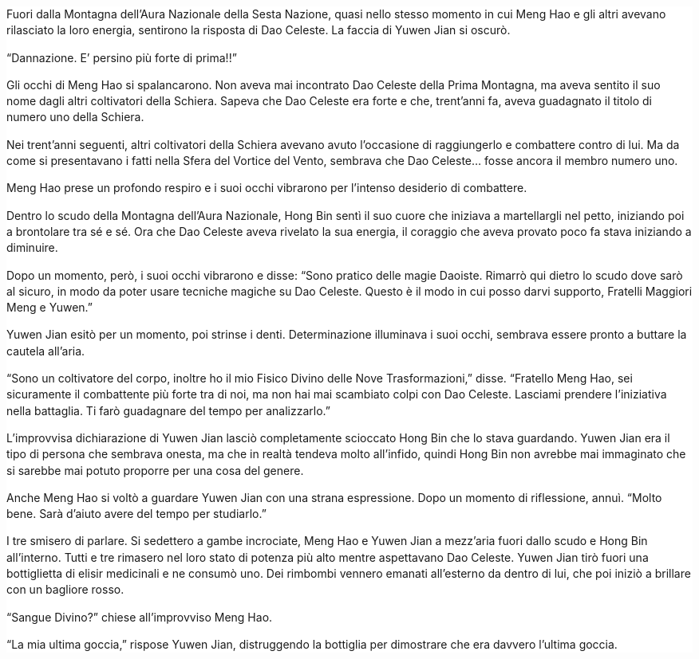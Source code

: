 
Fuori dalla Montagna dell’Aura Nazionale della Sesta Nazione, quasi nello stesso momento in cui Meng Hao e gli altri avevano rilasciato la loro energia, sentirono la risposta di Dao Celeste. La faccia di Yuwen Jian si oscurò.


“Dannazione. E’ persino più forte di prima!!”


Gli occhi di Meng Hao si spalancarono. Non aveva mai incontrato Dao Celeste della Prima Montagna, ma aveva sentito il suo nome dagli altri coltivatori della Schiera. Sapeva che Dao Celeste era forte e che, trent’anni fa, aveva guadagnato il titolo di numero uno della Schiera.


Nei trent’anni seguenti, altri coltivatori della Schiera avevano avuto l’occasione di raggiungerlo e combattere contro di lui. Ma da come si presentavano i fatti nella Sfera del Vortice del Vento, sembrava che Dao Celeste… fosse ancora il membro numero uno.


Meng Hao prese un profondo respiro e i suoi occhi vibrarono per l’intenso desiderio di combattere.


Dentro lo scudo della Montagna dell’Aura Nazionale, Hong Bin sentì il suo cuore che iniziava a martellargli nel petto, iniziando poi a brontolare tra sé e sé. Ora che Dao Celeste aveva rivelato la sua energia, il coraggio che aveva provato poco fa stava iniziando a diminuire.


Dopo un momento, però, i suoi occhi vibrarono e disse: “Sono pratico delle magie Daoiste. Rimarrò qui dietro lo scudo dove sarò al sicuro, in modo da poter usare tecniche magiche su Dao Celeste. Questo è il modo in cui posso darvi supporto, Fratelli Maggiori Meng e Yuwen.”


Yuwen Jian esitò per un momento, poi strinse i denti. Determinazione illuminava i suoi occhi, sembrava essere pronto a buttare la cautela all’aria.


“Sono un coltivatore del corpo, inoltre ho il mio Fisico Divino delle Nove Trasformazioni,” disse. “Fratello Meng Hao, sei sicuramente il combattente più forte tra di noi, ma non hai mai scambiato colpi con Dao Celeste. Lasciami prendere l’iniziativa nella battaglia. Ti farò guadagnare del tempo per analizzarlo.”


L’improvvisa dichiarazione di Yuwen Jian lasciò completamente scioccato Hong Bin che lo stava guardando. Yuwen Jian era il tipo di persona che sembrava onesta, ma che in realtà tendeva molto all’infido, quindi Hong Bin non avrebbe mai immaginato che si sarebbe mai potuto proporre per una cosa del genere.


Anche Meng Hao si voltò a guardare Yuwen Jian con una strana espressione. Dopo un momento di riflessione, annuì. “Molto bene. Sarà d’aiuto avere del tempo per studiarlo.”


I tre smisero di parlare. Si sedettero a gambe incrociate, Meng Hao e Yuwen Jian a mezz’aria fuori dallo scudo e Hong Bin all’interno. Tutti e tre rimasero nel loro stato di potenza più alto mentre aspettavano Dao Celeste. Yuwen Jian tirò fuori una bottiglietta di elisir medicinali e ne consumò uno. Dei rimbombi vennero emanati all’esterno da dentro di lui, che poi iniziò a brillare con un bagliore rosso.


“Sangue Divino?” chiese all’improvviso Meng Hao.


“La mia ultima goccia,” rispose Yuwen Jian, distruggendo la bottiglia per dimostrare che era davvero l’ultima goccia.
